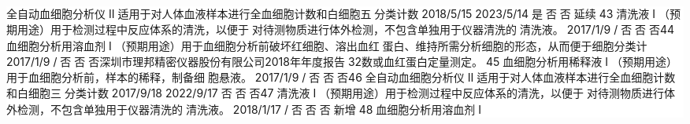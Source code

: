 全自动血细胞分析仪
Ⅱ
适用于对人体血液样本进行全血细胞计数和白细胞五
分类计数
2018/5/15
2023/5/14
是
否
否
延续
43
清洗液
I
（预期用途）用于检测过程中反应体系的清洗，以便于
对待测物质进行体外检测，不包含单独用于仪器清洗的
清洗液。
2017/1/9
/
否
否
否44
血细胞分析用溶血剂
I
（预期用途）用于血细胞分析前破坏红细胞、溶出血红
蛋白、维持所需分析细胞的形态，从而便于细胞分类计
2017/1/9
/
否
否
否深圳市理邦精密仪器股份有限公司2018年年度报告
32数或血红蛋白定量测定。
45
血细胞分析用稀释液
I
（预期用途）用于血细胞分析前，样本的稀释，制备细
胞悬液。
2017/1/9
/
否
否
否46
全自动血细胞分析仪
Ⅱ
适用于对人体血液样本进行全血细胞计数和白细胞三
分类计数
2017/9/18
2022/9/17
否
否
否47
清洗液
I
（预期用途）用于检测过程中反应体系的清洗，以便于
对待测物质进行体外检测，不包含单独用于仪器清洗的
清洗液。
2018/1/17
/
否
否
否
新增
48
血细胞分析用溶血剂
I